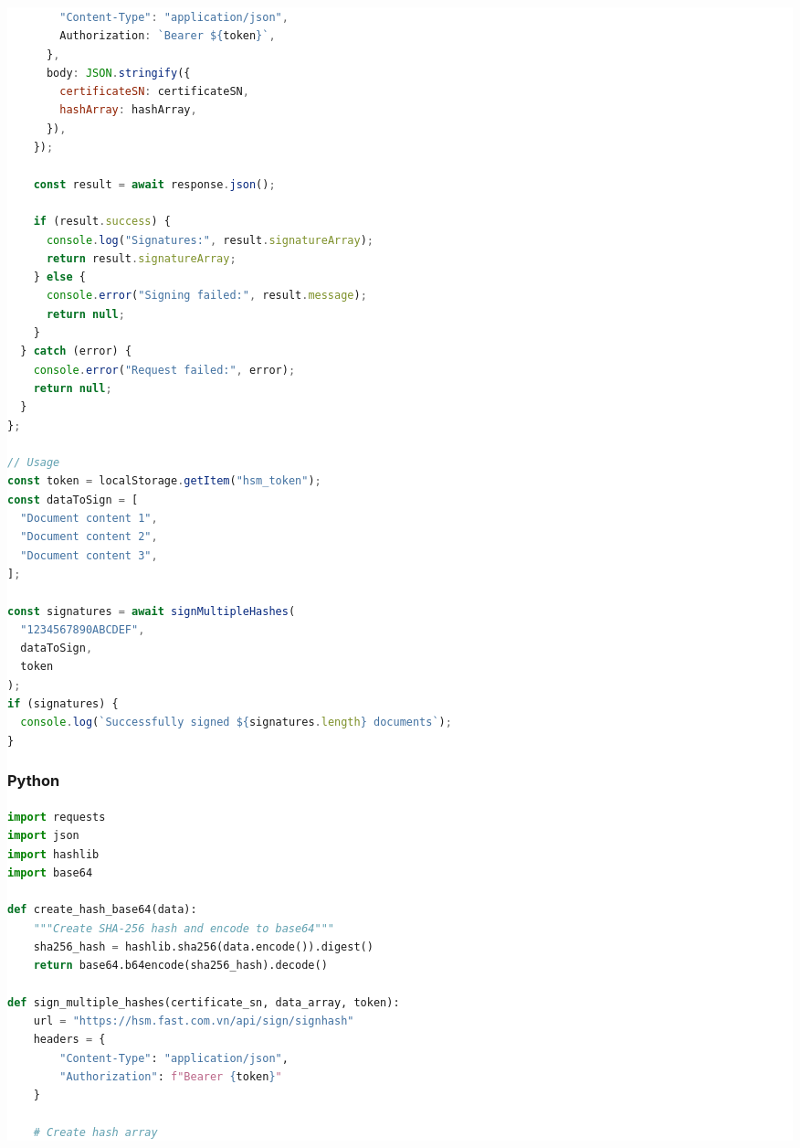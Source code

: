 ```javascript
        "Content-Type": "application/json",
        Authorization: `Bearer ${token}`,
      },
      body: JSON.stringify({
        certificateSN: certificateSN,
        hashArray: hashArray,
      }),
    });

    const result = await response.json();

    if (result.success) {
      console.log("Signatures:", result.signatureArray);
      return result.signatureArray;
    } else {
      console.error("Signing failed:", result.message);
      return null;
    }
  } catch (error) {
    console.error("Request failed:", error);
    return null;
  }
};

// Usage
const token = localStorage.getItem("hsm_token");
const dataToSign = [
  "Document content 1",
  "Document content 2",
  "Document content 3",
];

const signatures = await signMultipleHashes(
  "1234567890ABCDEF",
  dataToSign,
  token
);
if (signatures) {
  console.log(`Successfully signed ${signatures.length} documents`);
}
```

### Python

```python
import requests
import json
import hashlib
import base64

def create_hash_base64(data):
    """Create SHA-256 hash and encode to base64"""
    sha256_hash = hashlib.sha256(data.encode()).digest()
    return base64.b64encode(sha256_hash).decode()

def sign_multiple_hashes(certificate_sn, data_array, token):
    url = "https://hsm.fast.com.vn/api/sign/signhash"
    headers = {
        "Content-Type": "application/json",
        "Authorization": f"Bearer {token}"
    }

    # Create hash array
```